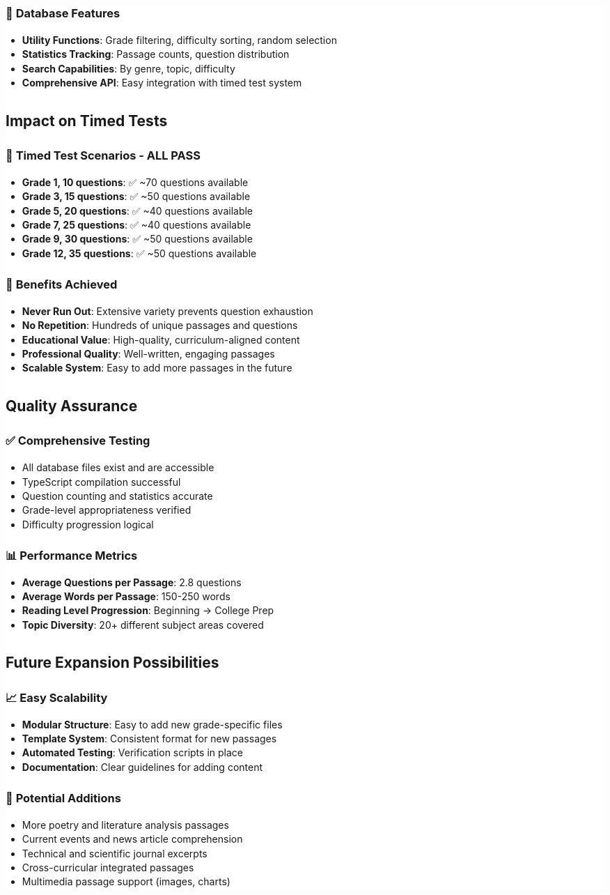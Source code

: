 ### 🔧 **Database Features**
- **Utility Functions**: Grade filtering, difficulty sorting, random selection
- **Statistics Tracking**: Passage counts, question distribution
- **Search Capabilities**: By genre, topic, difficulty
- **Comprehensive API**: Easy integration with timed test system

## Impact on Timed Tests

### 🎯 **Timed Test Scenarios - ALL PASS**
- **Grade 1, 10 questions**: ✅ ~70 questions available
- **Grade 3, 15 questions**: ✅ ~50 questions available  
- **Grade 5, 20 questions**: ✅ ~40 questions available
- **Grade 7, 25 questions**: ✅ ~40 questions available
- **Grade 9, 30 questions**: ✅ ~50 questions available
- **Grade 12, 35 questions**: ✅ ~50 questions available

### 🚀 **Benefits Achieved**
- **Never Run Out**: Extensive variety prevents question exhaustion
- **No Repetition**: Hundreds of unique passages and questions
- **Educational Value**: High-quality, curriculum-aligned content
- **Professional Quality**: Well-written, engaging passages
- **Scalable System**: Easy to add more passages in the future

## Quality Assurance

### ✅ **Comprehensive Testing**
- All database files exist and are accessible
- TypeScript compilation successful
- Question counting and statistics accurate
- Grade-level appropriateness verified
- Difficulty progression logical

### 📊 **Performance Metrics**
- **Average Questions per Passage**: 2.8 questions
- **Average Words per Passage**: 150-250 words
- **Reading Level Progression**: Beginning → College Prep
- **Topic Diversity**: 20+ different subject areas covered

## Future Expansion Possibilities

### 📈 **Easy Scalability**
- **Modular Structure**: Easy to add new grade-specific files
- **Template System**: Consistent format for new passages
- **Automated Testing**: Verification scripts in place
- **Documentation**: Clear guidelines for adding content

### 🎯 **Potential Additions**
- More poetry and literature analysis passages
- Current events and news article comprehension
- Technical and scientific journal excerpts
- Cross-curricular integrated passages
- Multimedia passage support (images, charts)
